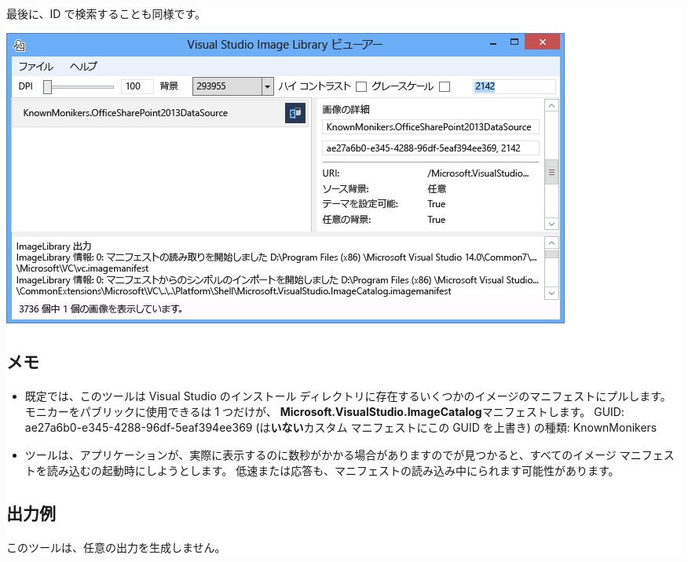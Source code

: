  最後に、ID で検索することも同様です。  
  
 ![イメージ ライブラリ ビューアーのフィルター ID](../../extensibility/internals/media/image-library-viewer-filter-id.png "イメージ ライブラリ ビューアーのフィルター ID")  
  
## <a name="notes"></a>メモ  
  
-   既定では、このツールは Visual Studio のインストール ディレクトリに存在するいくつかのイメージのマニフェストにプルします。 モニカーをパブリックに使用できるは 1 つだけが、 **Microsoft.VisualStudio.ImageCatalog**マニフェストします。 GUID: ae27a6b0-e345-4288-96df-5eaf394ee369 (は**いない**カスタム マニフェストにこの GUID を上書き) の種類: KnownMonikers  
  
-   ツールは、アプリケーションが、実際に表示するのに数秒がかかる場合がありますのでが見つかると、すべてのイメージ マニフェストを読み込むの起動時にしようとします。 低速または応答も、マニフェストの読み込み中にられます可能性があります。  
  
## <a name="sample-output"></a>出力例  
 このツールは、任意の出力を生成しません。